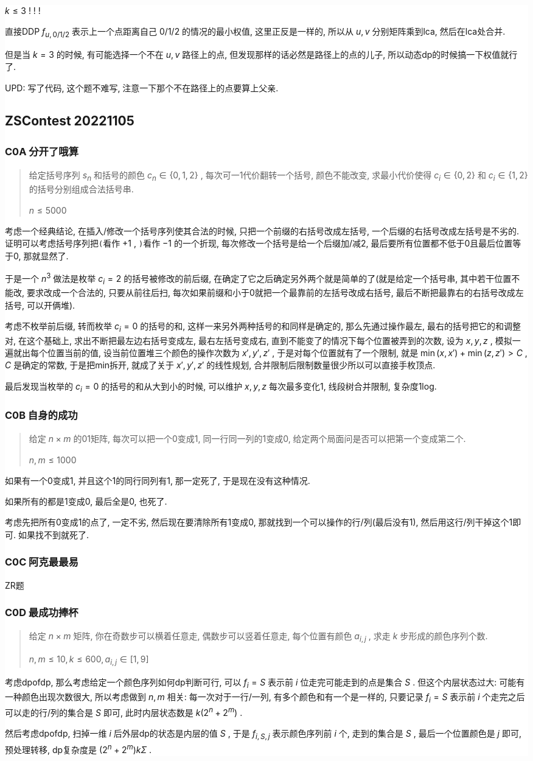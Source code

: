 $k\le 3$ ! ! !

直接DDP $f_{u, 0/1/2}$ 表示上一个点距离自己 $0/1/2$ 的情况的最小权值, 这里正反是一样的, 所以从 $u, v$ 分别矩阵乘到lca, 然后在lca处合并.

但是当 $k=3$ 的时候, 有可能选择一个不在 $u, v$ 路径上的点, 但发现那样的话必然是路径上的点的儿子, 所以动态dp的时候搞一下权值就行了.

UPD: 写了代码, 这个题不难写, 注意一下那个不在路径上的点要算上父亲.

## ZSContest 20221105

### C0A 分开了哦算

> 给定括号序列 $s_n$ 和括号的颜色 $c_n\in \{0, 1, 2\}$ , 每次可一1代价翻转一个括号, 颜色不能改变, 求最小代价使得 $c_i\in \{0, 2\}$ 和 $c_i\in \{1, 2\}$ 的括号分别组成合法括号串.
> 
> $n\le 5000$

考虑一个经典结论, 在插入/修改一个括号序列使其合法的时候, 只把一个前缀的右括号改成左括号, 一个后缀的右括号改成左括号是不劣的. 证明可以考虑括号序列把`(`看作 $+1$ , `)`看作 $-1$ 的一个折现, 每次修改一个括号是给一个后缀加/减2, 最后要所有位置都不低于0且最后位置等于0, 那就显然了.

于是一个 $n^3$ 做法是枚举 $c_i=2$ 的括号被修改的前后缀, 在确定了它之后确定另外两个就是简单的了(就是给定一个括号串, 其中若干位置不能改, 要求改成一个合法的, 只要从前往后扫, 每次如果前缀和小于0就把一个最靠前的左括号改成右括号, 最后不断把最靠右的右括号改成左括号, 可以开俩堆).

考虑不枚举前后缀, 转而枚举 $c_i=0$ 的括号的和, 这样一来另外两种括号的和同样是确定的, 那么先通过操作最左, 最右的括号把它的和调整对, 在这个基础上, 求出不断把最左边右括号变成左, 最右左括号变成右, 直到不能变了的情况下每个位置被弄到的次数, 设为 $x, y, z$ , 模拟一遍就出每个位置当前的值, 设当前位置堆三个颜色的操作次数为 $x', y', z'$ , 于是对每个位置就有了一个限制, 就是 $\min(x, x')+\min(z, z')>C$ , $C$ 是确定的常数, 于是把min拆开, 就成了关于 $x', y', z'$ 的线性规划, 合并限制后限制数量很少所以可以直接手枚顶点.

最后发现当枚举的 $c_i=0$ 的括号的和从大到小的时候, 可以维护 $x, y, z$ 每次最多变化1, 线段树合并限制, 复杂度1log.

### C0B 自身的成功

> 给定 $n\times m$ 的01矩阵, 每次可以把一个0变成1, 同一行同一列的1变成0, 给定两个局面问是否可以把第一个变成第二个.
> 
> $n, m\le 1000$

如果有一个0变成1, 并且这个1的同行同列有1, 那一定死了, 于是现在没有这种情况.

如果所有的都是1变成0, 最后全是0, 也死了.

考虑先把所有0变成1的点了, 一定不劣, 然后现在要清除所有1变成0, 那就找到一个可以操作的行/列(最后没有1), 然后用这行/列干掉这个1即可. 如果找不到就死了.

### C0C 阿克最最易

ZR题

### C0D 最成功捧杯

> 给定 $n\times m$ 矩阵, 你在奇数步可以横着任意走, 偶数步可以竖着任意走, 每个位置有颜色 $a_{i, j}$ , 求走 $k$ 步形成的颜色序列个数.
> 
> $n, m\le 10, k\le 600, a_{i, j}\in [1, 9]$

考虑dpofdp, 那么考虑给定一个颜色序列如何dp判断可行, 可以 $f_{i}=S$ 表示前 $i$ 位走完可能走到的点是集合 $S$ . 但这个内层状态过大: 可能有一种颜色出现次数很大, 所以考虑做到 $n, m$ 相关: 每一次对于一行/一列, 有多个颜色和有一个是一样的, 只要记录 $f_{i}=S$ 表示前 $i$ 个走完之后可以走的行/列的集合是 $S$ 即可, 此时内层状态数是 $k(2^n+2^m)$ .

然后考虑dpofdp, 扫掉一维 $i$ 后外层dp的状态是内层的值 $S$ , 于是 $f_{i, S, j}$ 表示颜色序列前 $i$ 个, 走到的集合是 $S$ , 最后一个位置颜色是 $j$ 即可, 预处理转移, dp复杂度是 $(2^n+2^m)k\Sigma$ .
